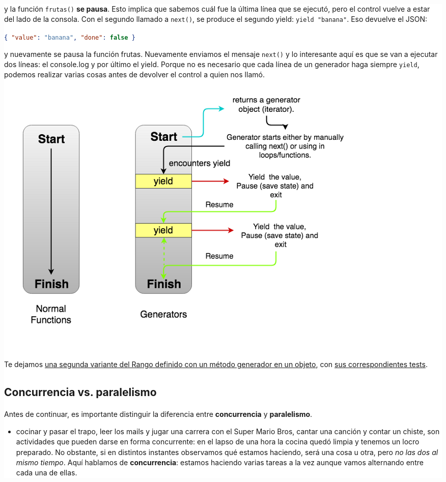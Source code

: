 y la función `frutas()` **se pausa**. Esto implica que sabemos cuál fue la última línea que se ejecutó, pero el control vuelve a estar del lado de la consola. Con el segundo llamado a `next()`, se produce el segundo yield: `yield "banana"`. Eso devuelve el JSON:

```json
{ "value": "banana", "done": false }
```

y nuevamente se pausa la función frutas. Nuevamente enviamos el mensaje `next()` y lo interesante aquí es que se van a ejecutar dos líneas: el console.log y por último el yield. Porque no es necesario que cada línea de un generador haga siempre `yield`, podemos realizar varias cosas antes de devolver el control a quien nos llamó.

![generadores](./images/generators.png)

Te dejamos [una segunda variante del Rango definido con un método generador en un objeto](./src/02-generador/rango.ts), con [sus correspondientes tests](./src/02-generador/rango.spec.ts).

## Concurrencia vs. paralelismo

Antes de continuar, es importante distinguir la diferencia entre **concurrencia** y **paralelismo**.

- cocinar y pasar el trapo, leer los mails y jugar una carrera con el Super Mario Bros, cantar una canción y contar un chiste, son actividades que pueden darse en forma concurrente: en el lapso de una hora la cocina quedó limpia y tenemos un locro preparado. No obstante, si en distintos instantes observamos qué estamos haciendo, será una cosa u otra, pero _no las dos al mismo tiempo_. Aquí hablamos de **concurrencia**: estamos haciendo varias tareas a la vez aunque vamos alternando entre cada una de ellas.
